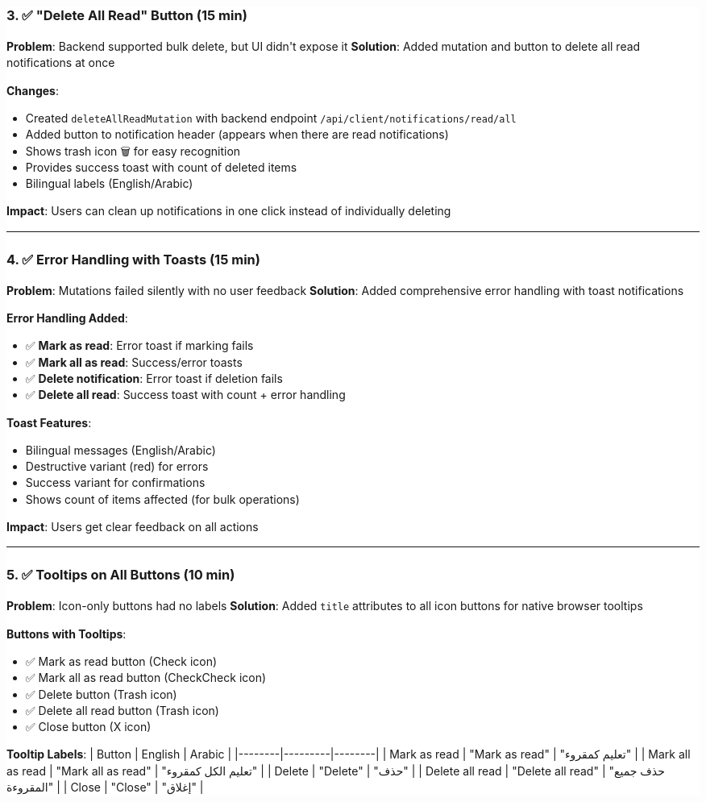 
### 3. ✅ **"Delete All Read" Button** (15 min)
**Problem**: Backend supported bulk delete, but UI didn't expose it
**Solution**: Added mutation and button to delete all read notifications at once

**Changes**:
- Created `deleteAllReadMutation` with backend endpoint `/api/client/notifications/read/all`
- Added button to notification header (appears when there are read notifications)
- Shows trash icon 🗑️ for easy recognition
- Provides success toast with count of deleted items
- Bilingual labels (English/Arabic)

**Impact**: Users can clean up notifications in one click instead of individually deleting

---

### 4. ✅ **Error Handling with Toasts** (15 min)
**Problem**: Mutations failed silently with no user feedback
**Solution**: Added comprehensive error handling with toast notifications

**Error Handling Added**:
- ✅ **Mark as read**: Error toast if marking fails
- ✅ **Mark all as read**: Success/error toasts
- ✅ **Delete notification**: Error toast if deletion fails
- ✅ **Delete all read**: Success toast with count + error handling

**Toast Features**:
- Bilingual messages (English/Arabic)
- Destructive variant (red) for errors
- Success variant for confirmations
- Shows count of items affected (for bulk operations)

**Impact**: Users get clear feedback on all actions

---

### 5. ✅ **Tooltips on All Buttons** (10 min)
**Problem**: Icon-only buttons had no labels
**Solution**: Added `title` attributes to all icon buttons for native browser tooltips

**Buttons with Tooltips**:
- ✅ Mark as read button (Check icon)
- ✅ Mark all as read button (CheckCheck icon)
- ✅ Delete button (Trash icon)
- ✅ Delete all read button (Trash icon)
- ✅ Close button (X icon)

**Tooltip Labels**:
| Button | English | Arabic |
|--------|---------|--------|
| Mark as read | "Mark as read" | "تعليم كمقروء" |
| Mark all as read | "Mark all as read" | "تعليم الكل كمقروء" |
| Delete | "Delete" | "حذف" |
| Delete all read | "Delete all read" | "حذف جميع المقروءة" |
| Close | "Close" | "إغلاق" |
